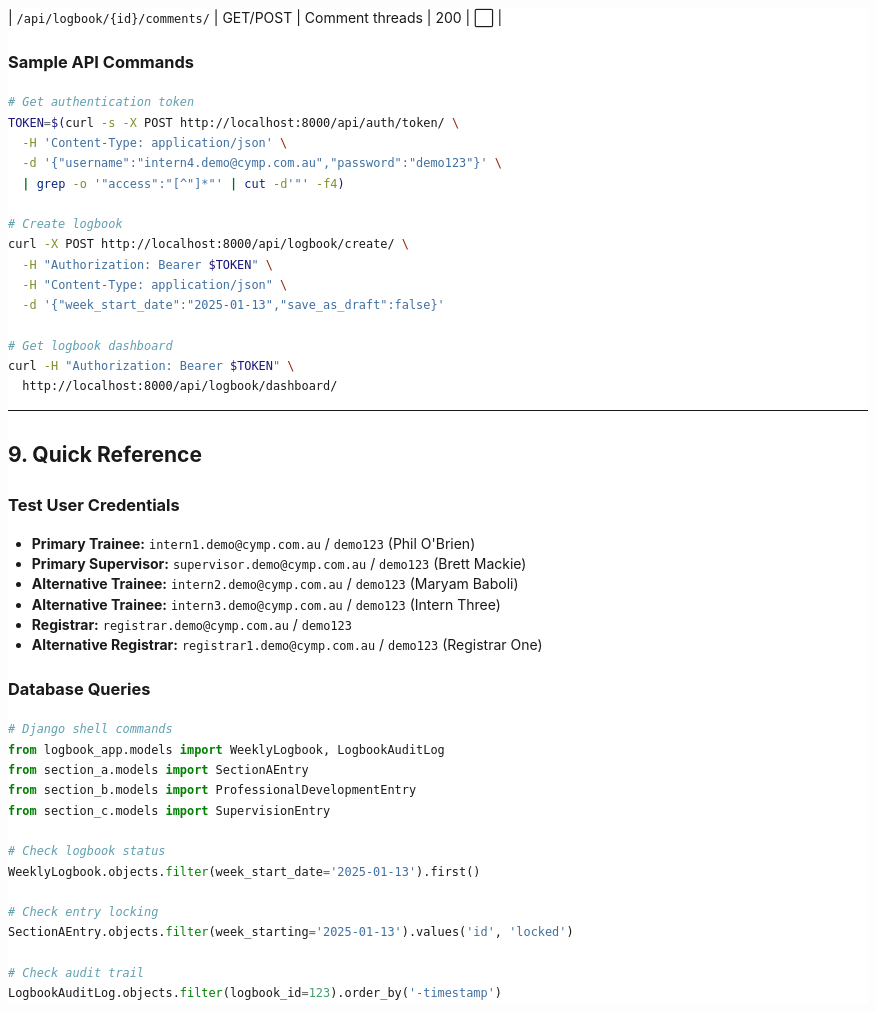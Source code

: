 | `/api/logbook/{id}/comments/` | GET/POST | Comment threads | 200 | ⬜ |

### Sample API Commands
```bash
# Get authentication token
TOKEN=$(curl -s -X POST http://localhost:8000/api/auth/token/ \
  -H 'Content-Type: application/json' \
  -d '{"username":"intern4.demo@cymp.com.au","password":"demo123"}' \
  | grep -o '"access":"[^"]*"' | cut -d'"' -f4)

# Create logbook
curl -X POST http://localhost:8000/api/logbook/create/ \
  -H "Authorization: Bearer $TOKEN" \
  -H "Content-Type: application/json" \
  -d '{"week_start_date":"2025-01-13","save_as_draft":false}'

# Get logbook dashboard
curl -H "Authorization: Bearer $TOKEN" \
  http://localhost:8000/api/logbook/dashboard/
```

---

## 9. Quick Reference

### Test User Credentials
- **Primary Trainee:** `intern1.demo@cymp.com.au` / `demo123` (Phil O'Brien)
- **Primary Supervisor:** `supervisor.demo@cymp.com.au` / `demo123` (Brett Mackie)
- **Alternative Trainee:** `intern2.demo@cymp.com.au` / `demo123` (Maryam Baboli)
- **Alternative Trainee:** `intern3.demo@cymp.com.au` / `demo123` (Intern Three)
- **Registrar:** `registrar.demo@cymp.com.au` / `demo123`
- **Alternative Registrar:** `registrar1.demo@cymp.com.au` / `demo123` (Registrar One)

### Database Queries
```python
# Django shell commands
from logbook_app.models import WeeklyLogbook, LogbookAuditLog
from section_a.models import SectionAEntry
from section_b.models import ProfessionalDevelopmentEntry
from section_c.models import SupervisionEntry

# Check logbook status
WeeklyLogbook.objects.filter(week_start_date='2025-01-13').first()

# Check entry locking
SectionAEntry.objects.filter(week_starting='2025-01-13').values('id', 'locked')

# Check audit trail
LogbookAuditLog.objects.filter(logbook_id=123).order_by('-timestamp')
```
